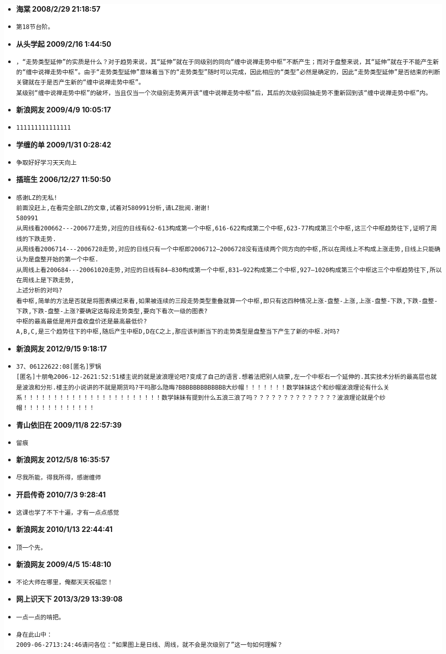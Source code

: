 - **海棠 2008/2/29 21:18:57**
- ```
  第18节台阶。
  ```
- **从头学起 2009/2/16 1:44:50**
- ```
  ，“走势类型延伸”的实质是什么？对于趋势来说，其“延伸”就在于同级别的同向“缠中说禅走势中枢”不断产生；而对于盘整来说，其“延伸”就在于不能产生新的“缠中说禅走势中枢”。由于“走势类型延伸”意味着当下的“走势类型”随时可以完成，因此相应的“类型”必然是确定的，因此“走势类型延伸”是否结束的判断关键就在于是否产生新的“缠中说禅走势中枢”。
  某级别“缠中说禅走势中枢”的破坏，当且仅当一个次级别走势离开该“缠中说禅走势中枢”后，其后的次级别回抽走势不重新回到该“缠中说禅走势中枢”内。
  ```
- **新浪网友 2009/4/9 10:05:17**
- ```
  111111111111111
  ```
- **学缠的单 2009/1/31 0:28:42**
- ```
  争取好好学习天天向上
  ```
- **插班生 2006/12/27 11:50:50**
- ```
  感谢LZ的无私!
  前面没赶上,在看完全部LZ的文章,试着对580991分析,请LZ批阅.谢谢!
  580991
  从周线看200662---200677走势,对应的日线有62-613构成第一个中枢,616-622构成第二个中枢,623-77构成第三个中枢,这三个中枢趋势往下,证明了周线的下跌走势.
  从周线看2006714---2006728走势,对应的日线只有一个中枢即2006712―2006728没有连续两个同方向的中枢,所以在周线上不构成上涨走势,日线上只能确认为是盘整开始的第一个中枢.
  从周线上看200684---20061020走势,对应的日线有84―830构成第一个中枢,831―922构成第二个中枢,927―1020构成第三个中枢这三个中枢趋势往下,所以在周线上是下跌走势,
  上述分析的对吗?
  看中枢,简单的方法是否就是将图表横过来看,如果被连续的三段走势类型重叠就算一个中枢,即只有这四种情况上涨-盘整-上涨,上涨-盘整-下跌,下跌-盘整-下跌,下跌-盘整-上涨?要确定这每段走势类型,要向下看次一级的图表?
  中枢的最高最低是用开盘收盘价还是最高最低价?
  A,B,C,是三个趋势往下的中枢,随后产生中枢D,D在C之上,那应该判断当下的走势类型是盘整当下产生了新的中枢.对吗?
  ```
- **新浪网友 2012/9/15 9:18:17**
- ```
  37、06122622:08[匿名]罗锅
  [匿名]十朋龟2006-12-2621:52:51楼主说的就是波浪理论吧?变成了自己的语言.想着法把别人绕蒙,左一个中枢右一个延伸的.其实技术分析的最高层也就是波浪和分形.楼主的小说讲的不就是期货吗?干吗那么隐晦?BBBBBBBBBBBBB大纱帽！！！！！！！数学妹妹这个和纱帽波浪理论有什么关系！！！！！！！！！！！！！！！！！！！！！！！数学妹妹有提到什么五浪三浪了吗？？？？？？？？？？？？？？波浪理论就是个纱帽！！！！！！！！！！！！
  ```
- **青山依旧在 2009/11/8 22:57:39**
- ```
  留痕
  ```
- **新浪网友 2012/5/8 16:35:57**
- ```
  尽我所能，得我所得，感谢缠师
  ```
- **开启传奇 2010/7/3 9:28:41**
- ```
  这课也学了不下十遍，才有一点点感觉
  ```
- **新浪网友 2010/1/13 22:44:41**
- ```
  顶一个先，
  ```
- **新浪网友 2009/4/5 15:48:10**
- ```
  不论大师在哪里，俺都天天祝福您！
  ```
- **网上识天下 2013/3/29 13:39:08**
- ```
  一点一点的啃把。
  ```
- ```
  身在此山中：
  2009-06-2713:24:46请问各位：“如果图上是日线、周线，就不会是次级别了”这一句如何理解？
